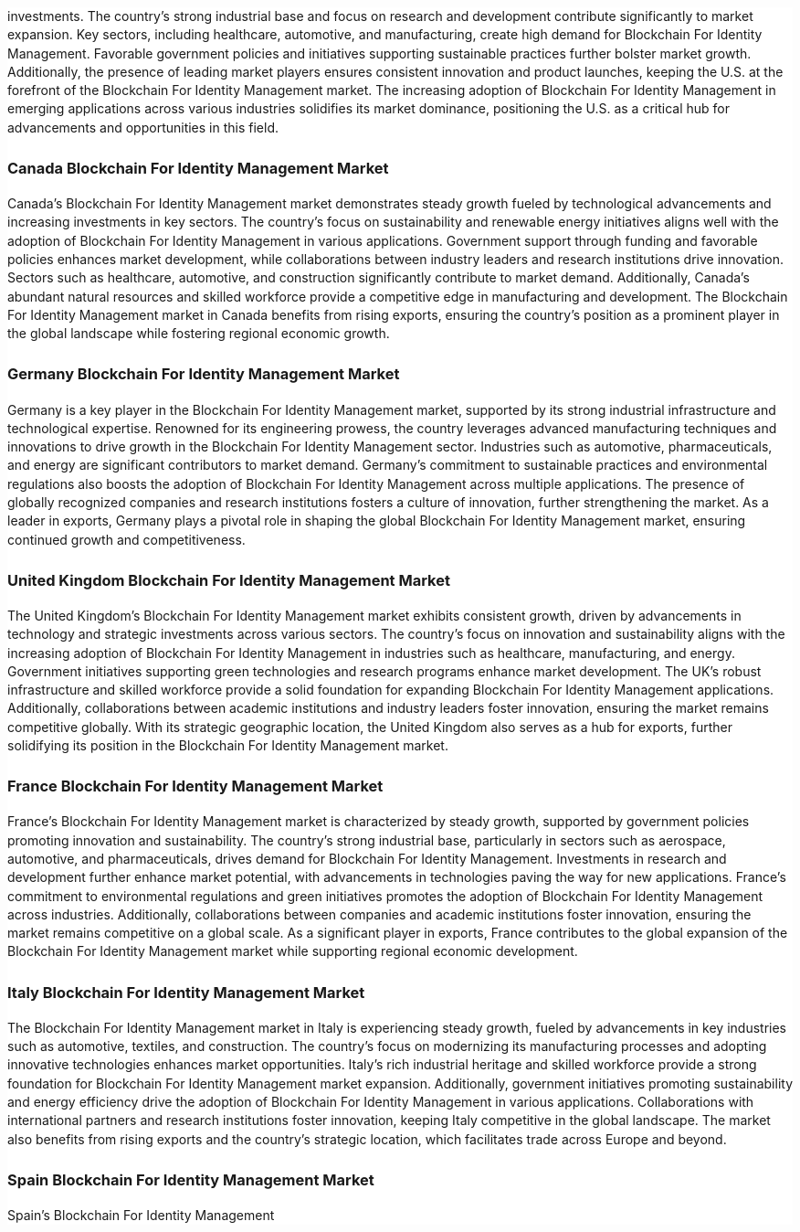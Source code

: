 investments. The country&rsquo;s strong industrial base and focus on research and development contribute significantly to market expansion. Key sectors, including healthcare, automotive, and manufacturing, create high demand for Blockchain For Identity Management. Favorable government policies and initiatives supporting sustainable practices further bolster market growth. Additionally, the presence of leading market players ensures consistent innovation and product launches, keeping the U.S. at the forefront of the Blockchain For Identity Management market. The increasing adoption of Blockchain For Identity Management in emerging applications across various industries solidifies its market dominance, positioning the U.S. as a critical hub for advancements and opportunities in this field.</p><h3>Canada Blockchain For Identity Management Market</h3><p>Canada&rsquo;s Blockchain For Identity Management market demonstrates steady growth fueled by technological advancements and increasing investments in key sectors. The country&rsquo;s focus on sustainability and renewable energy initiatives aligns well with the adoption of Blockchain For Identity Management in various applications. Government support through funding and favorable policies enhances market development, while collaborations between industry leaders and research institutions drive innovation. Sectors such as healthcare, automotive, and construction significantly contribute to market demand. Additionally, Canada&rsquo;s abundant natural resources and skilled workforce provide a competitive edge in manufacturing and development. The Blockchain For Identity Management market in Canada benefits from rising exports, ensuring the country&rsquo;s position as a prominent player in the global landscape while fostering regional economic growth.</p><h3>Germany Blockchain For Identity Management Market</h3><p>Germany is a key player in the Blockchain For Identity Management market, supported by its strong industrial infrastructure and technological expertise. Renowned for its engineering prowess, the country leverages advanced manufacturing techniques and innovations to drive growth in the Blockchain For Identity Management sector. Industries such as automotive, pharmaceuticals, and energy are significant contributors to market demand. Germany&rsquo;s commitment to sustainable practices and environmental regulations also boosts the adoption of Blockchain For Identity Management across multiple applications. The presence of globally recognized companies and research institutions fosters a culture of innovation, further strengthening the market. As a leader in exports, Germany plays a pivotal role in shaping the global Blockchain For Identity Management market, ensuring continued growth and competitiveness.</p><h3>United Kingdom Blockchain For Identity Management Market</h3><p>The United Kingdom&rsquo;s Blockchain For Identity Management market exhibits consistent growth, driven by advancements in technology and strategic investments across various sectors. The country&rsquo;s focus on innovation and sustainability aligns with the increasing adoption of Blockchain For Identity Management in industries such as healthcare, manufacturing, and energy. Government initiatives supporting green technologies and research programs enhance market development. The UK&rsquo;s robust infrastructure and skilled workforce provide a solid foundation for expanding Blockchain For Identity Management applications. Additionally, collaborations between academic institutions and industry leaders foster innovation, ensuring the market remains competitive globally. With its strategic geographic location, the United Kingdom also serves as a hub for exports, further solidifying its position in the Blockchain For Identity Management market.</p><h3>France Blockchain For Identity Management Market</h3><p>France&rsquo;s Blockchain For Identity Management market is characterized by steady growth, supported by government policies promoting innovation and sustainability. The country&rsquo;s strong industrial base, particularly in sectors such as aerospace, automotive, and pharmaceuticals, drives demand for Blockchain For Identity Management. Investments in research and development further enhance market potential, with advancements in technologies paving the way for new applications. France&rsquo;s commitment to environmental regulations and green initiatives promotes the adoption of Blockchain For Identity Management across industries. Additionally, collaborations between companies and academic institutions foster innovation, ensuring the market remains competitive on a global scale. As a significant player in exports, France contributes to the global expansion of the Blockchain For Identity Management market while supporting regional economic development.</p><h3>Italy Blockchain For Identity Management Market</h3><p>The Blockchain For Identity Management market in Italy is experiencing steady growth, fueled by advancements in key industries such as automotive, textiles, and construction. The country&rsquo;s focus on modernizing its manufacturing processes and adopting innovative technologies enhances market opportunities. Italy&rsquo;s rich industrial heritage and skilled workforce provide a strong foundation for Blockchain For Identity Management market expansion. Additionally, government initiatives promoting sustainability and energy efficiency drive the adoption of Blockchain For Identity Management in various applications. Collaborations with international partners and research institutions foster innovation, keeping Italy competitive in the global landscape. The market also benefits from rising exports and the country&rsquo;s strategic location, which facilitates trade across Europe and beyond.</p><h3>Spain Blockchain For Identity Management Market</h3><p>Spain&rsquo;s Blockchain For Identity Management